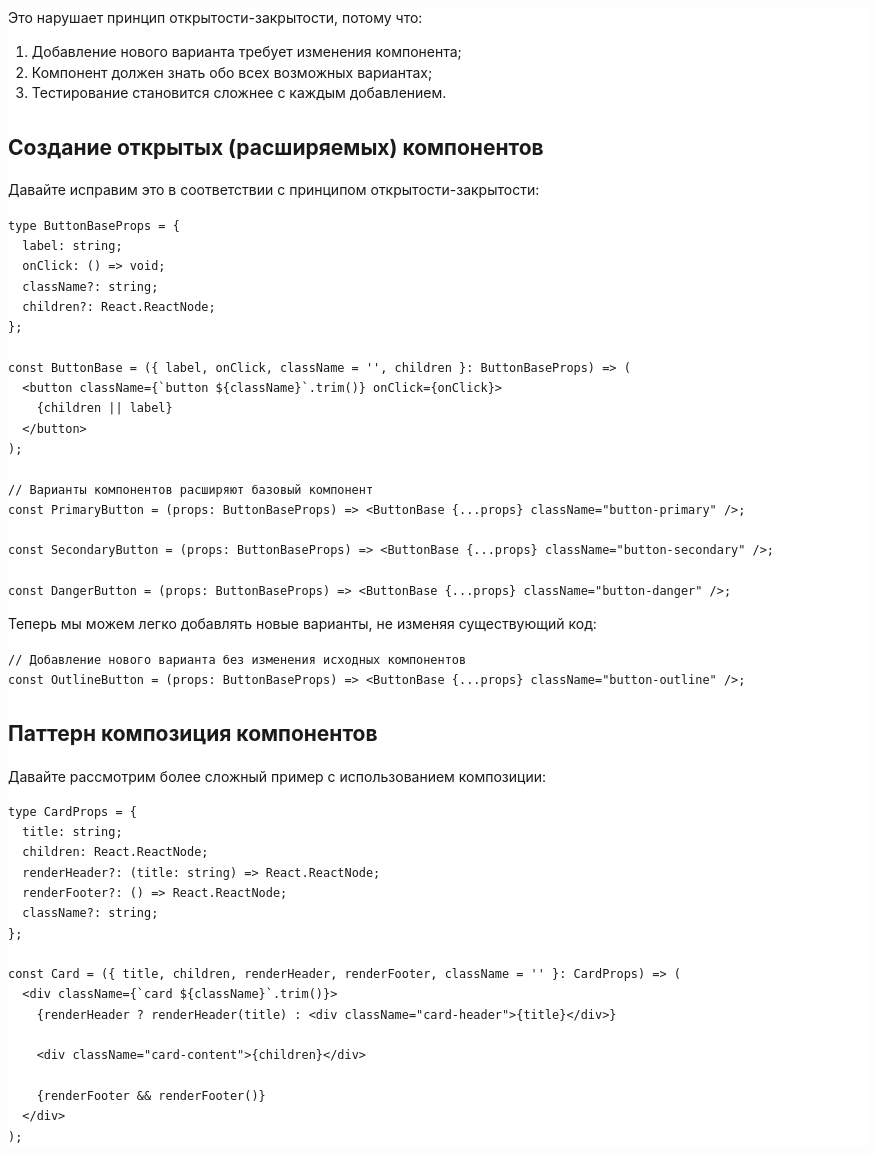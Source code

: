 Это нарушает принцип открытости-закрытости, потому что:

1. Добавление нового варианта требует изменения компонента;
2. Компонент должен знать обо всех возможных вариантах;
3. Тестирование становится сложнее с каждым добавлением.

## Создание открытых (расширяемых) компонентов

Давайте исправим это в соответствии с принципом открытости-закрытости:

```tsx
type ButtonBaseProps = {
  label: string;
  onClick: () => void;
  className?: string;
  children?: React.ReactNode;
};

const ButtonBase = ({ label, onClick, className = '', children }: ButtonBaseProps) => (
  <button className={`button ${className}`.trim()} onClick={onClick}>
    {children || label}
  </button>
);

// Варианты компонентов расширяют базовый компонент
const PrimaryButton = (props: ButtonBaseProps) => <ButtonBase {...props} className="button-primary" />;

const SecondaryButton = (props: ButtonBaseProps) => <ButtonBase {...props} className="button-secondary" />;

const DangerButton = (props: ButtonBaseProps) => <ButtonBase {...props} className="button-danger" />;
```

Теперь мы можем легко добавлять новые варианты, не изменяя существующий код:

```tsx
// Добавление нового варианта без изменения исходных компонентов
const OutlineButton = (props: ButtonBaseProps) => <ButtonBase {...props} className="button-outline" />;
```

## Паттерн композиция компонентов

Давайте рассмотрим более сложный пример с использованием композиции:

```tsx
type CardProps = {
  title: string;
  children: React.ReactNode;
  renderHeader?: (title: string) => React.ReactNode;
  renderFooter?: () => React.ReactNode;
  className?: string;
};

const Card = ({ title, children, renderHeader, renderFooter, className = '' }: CardProps) => (
  <div className={`card ${className}`.trim()}>
    {renderHeader ? renderHeader(title) : <div className="card-header">{title}</div>}

    <div className="card-content">{children}</div>

    {renderFooter && renderFooter()}
  </div>
);

```